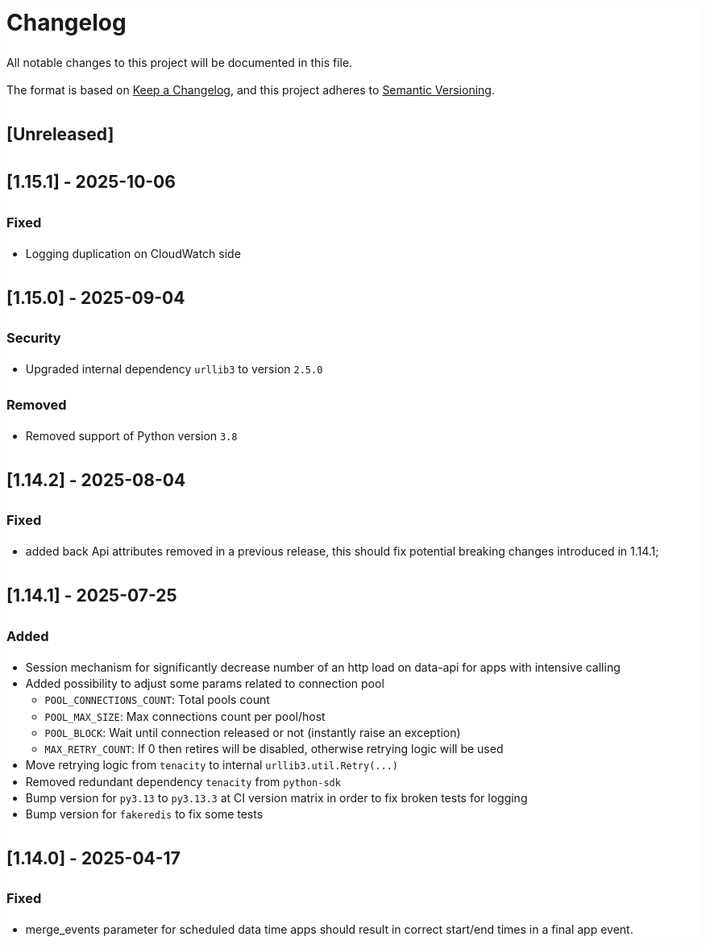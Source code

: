 # Changelog
All notable changes to this project will be documented in this file.

The format is based on [Keep a Changelog](https://keepachangelog.com/en/1.0.0/),
and this project adheres to [Semantic Versioning](https://semver.org/spec/v2.0.0.html).

## [Unreleased]

## [1.15.1] - 2025-10-06
### Fixed
- Logging duplication on CloudWatch side


## [1.15.0] - 2025-09-04
### Security
- Upgraded internal dependency `urllib3` to version `2.5.0`
### Removed
- Removed support of Python version `3.8`


## [1.14.2] - 2025-08-04
### Fixed
- added back Api attributes removed in a previous release, this should fix potential breaking changes introduced in 1.14.1;

## [1.14.1] - 2025-07-25
### Added
- Session mechanism for significantly decrease number of an http load on data-api for apps with intensive calling
- Added possibility to adjust some params related to connection pool
  - `POOL_CONNECTIONS_COUNT`: Total pools count
  - `POOL_MAX_SIZE`: Max connections count per pool/host
  - `POOL_BLOCK`: Wait until connection released or not (instantly raise an exception)
  - `MAX_RETRY_COUNT`: If 0 then retires will be disabled, otherwise retrying logic will be used
- Move retrying logic from `tenacity` to internal `urllib3.util.Retry(...)`
- Removed redundant dependency `tenacity` from `python-sdk`
- Bump version for `py3.13` to `py3.13.3` at CI version matrix in order to fix broken tests for logging
- Bump version for `fakeredis` to fix some tests


## [1.14.0] - 2025-04-17
### Fixed
- merge_events parameter for scheduled data time apps should result in correct start/end times in a final app event.


[1.0.1]: https://github.com/corva-ai/python-sdk/compare/v1.0.0...v1.0.1
[1.0.0]: https://github.com/corva-ai/python-sdk/compare/v0.0.18...v1.0.0
[0.0.18]: https://github.com/corva-ai/python-sdk/compare/v0.0.17...v0.0.18
[0.0.17]: https://github.com/corva-ai/python-sdk/compare/v0.0.16...v0.0.17
[0.0.16]: https://github.com/corva-ai/python-sdk/compare/v0.0.15...v0.0.16
[0.0.15]: https://github.com/corva-ai/python-sdk/compare/v0.0.14...v0.0.15
[0.0.14]: https://github.com/corva-ai/python-sdk/compare/v0.0.13...v0.0.14
[0.0.13]: https://github.com/corva-ai/python-sdk/compare/v0.0.12...v0.0.13
[0.0.12]: https://github.com/corva-ai/python-sdk/compare/v0.0.11...v0.0.12
[0.0.11]: https://github.com/corva-ai/python-sdk/compare/v0.0.10...v0.0.11
[0.0.10]: https://github.com/corva-ai/python-sdk/compare/v0.0.9...v0.0.10
[0.0.9]: https://github.com/corva-ai/python-sdk/compare/v0.0.8...v0.0.9
[0.0.8]: https://github.com/corva-ai/python-sdk/compare/v0.0.7...v0.0.8
[0.0.7]: https://github.com/corva-ai/python-sdk/compare/v0.0.5...v0.0.7
[0.0.5]: https://github.com/corva-ai/python-sdk/compare/v0.0.4...v0.0.5
[0.0.4]: https://github.com/corva-ai/python-sdk/compare/v0.0.3...v0.0.4
[0.0.3]: https://github.com/corva-ai/python-sdk/compare/v0.0.2...v0.0.3
[0.0.2]: https://github.com/corva-ai/python-sdk/releases/tag/v0.0.2